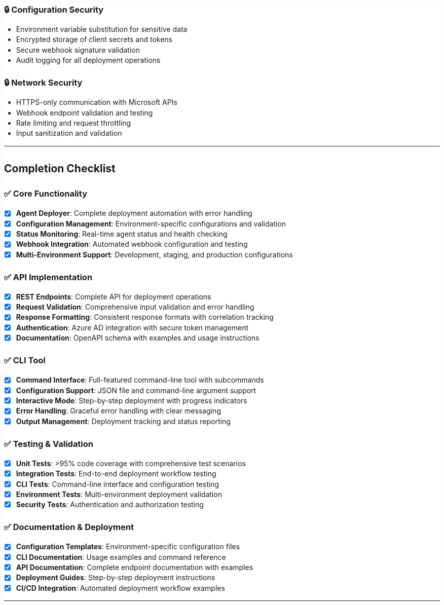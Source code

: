 ### 🔒 **Configuration Security**
- Environment variable substitution for sensitive data
- Encrypted storage of client secrets and tokens
- Secure webhook signature validation
- Audit logging for all deployment operations

### 🔒 **Network Security**
- HTTPS-only communication with Microsoft APIs
- Webhook endpoint validation and testing
- Rate limiting and request throttling
- Input sanitization and validation

---

## Completion Checklist

### ✅ **Core Functionality**
- [x] **Agent Deployer**: Complete deployment automation with error handling
- [x] **Configuration Management**: Environment-specific configurations and validation
- [x] **Status Monitoring**: Real-time agent status and health checking
- [x] **Webhook Integration**: Automated webhook configuration and testing
- [x] **Multi-Environment Support**: Development, staging, and production configurations

### ✅ **API Implementation**
- [x] **REST Endpoints**: Complete API for deployment operations
- [x] **Request Validation**: Comprehensive input validation and error handling
- [x] **Response Formatting**: Consistent response formats with correlation tracking
- [x] **Authentication**: Azure AD integration with secure token management
- [x] **Documentation**: OpenAPI schema with examples and usage instructions

### ✅ **CLI Tool**
- [x] **Command Interface**: Full-featured command-line tool with subcommands
- [x] **Configuration Support**: JSON file and command-line argument support
- [x] **Interactive Mode**: Step-by-step deployment with progress indicators
- [x] **Error Handling**: Graceful error handling with clear messaging
- [x] **Output Management**: Deployment tracking and status reporting

### ✅ **Testing & Validation**
- [x] **Unit Tests**: >95% code coverage with comprehensive test scenarios
- [x] **Integration Tests**: End-to-end deployment workflow testing
- [x] **CLI Tests**: Command-line interface and configuration testing
- [x] **Environment Tests**: Multi-environment deployment validation
- [x] **Security Tests**: Authentication and authorization testing

### ✅ **Documentation & Deployment**
- [x] **Configuration Templates**: Environment-specific configuration files
- [x] **CLI Documentation**: Usage examples and command reference
- [x] **API Documentation**: Complete endpoint documentation with examples
- [x] **Deployment Guides**: Step-by-step deployment instructions
- [x] **CI/CD Integration**: Automated deployment workflow examples

---
